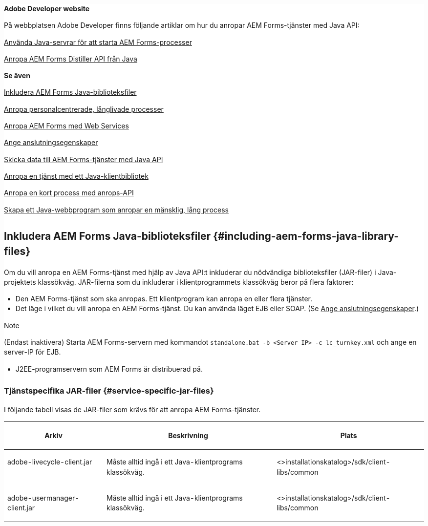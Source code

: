 **Adobe Developer website**

På webbplatsen Adobe Developer finns följande artiklar om hur du anropar AEM Forms-tjänster med Java API:

[Använda Java-servrar för att starta AEM Forms-processer](https://www.adobe.com/devnet/livecycle/articles/java_servlets.html)

[Anropa AEM Forms Distiller API från Java](https://www.adobe.com/devnet/livecycle/articles/distiller_java_03.html)

**Se även**

[Inkludera AEM Forms Java-biblioteksfiler](#including-aem-forms-java-library-files)

[Anropa personalcentrerade, långlivade processer](invoking-human-centric-long-lived.md)

[Anropa AEM Forms med Web Services](/help/forms/developing/invoking-aem-forms-using-web.md)

[Ange anslutningsegenskaper](#setting-connection-properties)

[Skicka data till AEM Forms-tjänster med Java API](#passing-data-to-aem-forms-services-using-the-java-api)

[Anropa en tjänst med ett Java-klientbibliotek](#invoking-a-service-using-a-java-client-library)

[Anropa en kort process med anrops-API](#invoking-a-short-lived-process-using-the-invocation-api)

[Skapa ett Java-webbprogram som anropar en mänsklig, lång process](/help/forms/developing/invoking-human-centric-long-lived.md)

## Inkludera AEM Forms Java-biblioteksfiler {#including-aem-forms-java-library-files}

Om du vill anropa en AEM Forms-tjänst med hjälp av Java API:t inkluderar du nödvändiga biblioteksfiler (JAR-filer) i Java-projektets klassökväg. JAR-filerna som du inkluderar i klientprogrammets klassökväg beror på flera faktorer:

* Den AEM Forms-tjänst som ska anropas. Ett klientprogram kan anropa en eller flera tjänster.
* Det läge i vilket du vill anropa en AEM Forms-tjänst. Du kan använda läget EJB eller SOAP. (Se [Ange anslutningsegenskaper](invoking-aem-forms-using-java.md#setting-connection-properties).)

>[!NOTE]
>
>(Endast inaktivera) Starta AEM Forms-servern med kommandot `standalone.bat -b <Server IP> -c lc_turnkey.xml` och ange en server-IP för EJB.

* J2EE-programservern som AEM Forms är distribuerad på.

### Tjänstspecifika JAR-filer {#service-specific-jar-files}

I följande tabell visas de JAR-filer som krävs för att anropa AEM Forms-tjänster.

<table>
 <thead>
  <tr>
   <th><p>Arkiv</p></th>
   <th><p>Beskrivning</p></th>
   <th><p>Plats</p></th>
  </tr>
 </thead>
 <tbody>
  <tr>
   <td><p>adobe-livecycle-client.jar</p></td>
   <td><p>Måste alltid ingå i ett Java-klientprograms klassökväg.</p></td>
   <td><p>&lt;&gt;installationskatalog</i>&gt;/sdk/client-libs/common<i></i></p></td>
  </tr>
  <tr>
   <td><p>adobe-usermanager-client.jar</p></td>
   <td><p>Måste alltid ingå i ett Java-klientprograms klassökväg.</p></td>
   <td><p>&lt;&gt;installationskatalog</i>&gt;/sdk/client-libs/common<i></i></p></td>